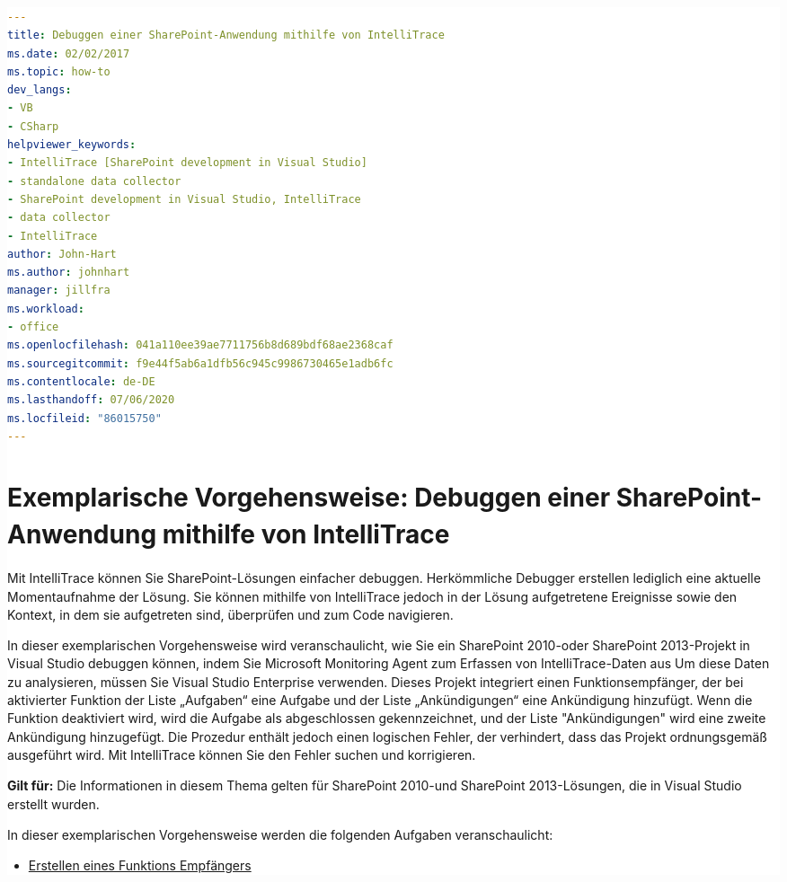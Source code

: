 ```yaml
---
title: Debuggen einer SharePoint-Anwendung mithilfe von IntelliTrace
ms.date: 02/02/2017
ms.topic: how-to
dev_langs:
- VB
- CSharp
helpviewer_keywords:
- IntelliTrace [SharePoint development in Visual Studio]
- standalone data collector
- SharePoint development in Visual Studio, IntelliTrace
- data collector
- IntelliTrace
author: John-Hart
ms.author: johnhart
manager: jillfra
ms.workload:
- office
ms.openlocfilehash: 041a110ee39ae7711756b8d689bdf68ae2368caf
ms.sourcegitcommit: f9e44f5ab6a1dfb56c945c9986730465e1adb6fc
ms.contentlocale: de-DE
ms.lasthandoff: 07/06/2020
ms.locfileid: "86015750"
---
```

# <a name="walkthrough-debug-a-sharepoint-application-by-using-intellitrace"></a>Exemplarische Vorgehensweise: Debuggen einer SharePoint-Anwendung mithilfe von IntelliTrace

Mit IntelliTrace können Sie SharePoint-Lösungen einfacher debuggen. Herkömmliche Debugger erstellen lediglich eine aktuelle Momentaufnahme der Lösung. Sie können mithilfe von IntelliTrace jedoch in der Lösung aufgetretene Ereignisse sowie den Kontext, in dem sie aufgetreten sind, überprüfen und zum Code navigieren.

 In dieser exemplarischen Vorgehensweise wird veranschaulicht, wie Sie ein SharePoint 2010-oder SharePoint 2013-Projekt in Visual Studio debuggen können, indem Sie Microsoft Monitoring Agent zum Erfassen von IntelliTrace-Daten aus Um diese Daten zu analysieren, müssen Sie Visual Studio Enterprise verwenden. Dieses Projekt integriert einen Funktionsempfänger, der bei aktivierter Funktion der Liste „Aufgaben“ eine Aufgabe und der Liste „Ankündigungen“ eine Ankündigung hinzufügt. Wenn die Funktion deaktiviert wird, wird die Aufgabe als abgeschlossen gekennzeichnet, und der Liste "Ankündigungen" wird eine zweite Ankündigung hinzugefügt. Die Prozedur enthält jedoch einen logischen Fehler, der verhindert, dass das Projekt ordnungsgemäß ausgeführt wird. Mit IntelliTrace können Sie den Fehler suchen und korrigieren.

 **Gilt für:** Die Informationen in diesem Thema gelten für SharePoint 2010-und SharePoint 2013-Lösungen, die in Visual Studio erstellt wurden.

 In dieser exemplarischen Vorgehensweise werden die folgenden Aufgaben veranschaulicht:

- [Erstellen eines Funktions Empfängers](#create-a-feature-receiver)
